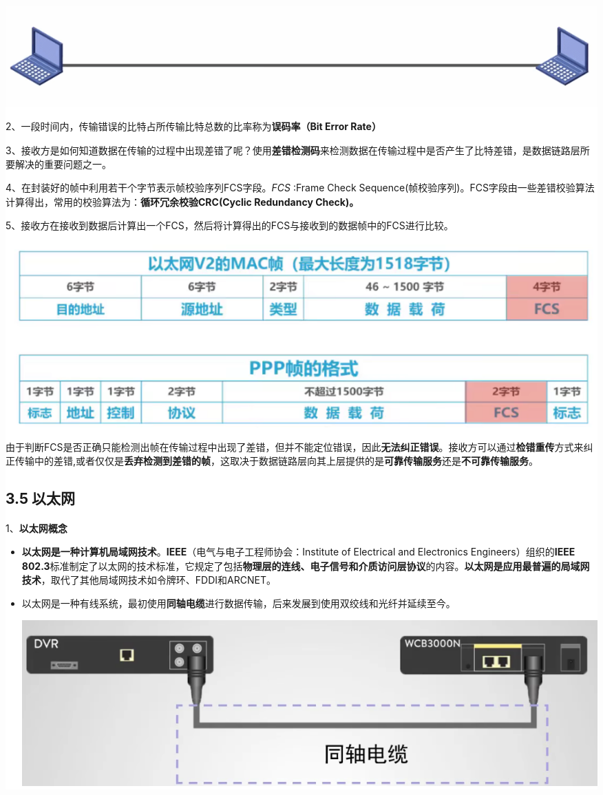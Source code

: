 ![GIF3.gif](img/差错校验-误码.gif)

2、一段时间内，传输错误的比特占所传输比特总数的比率称为**误码率（Bit Error Rate）**

3、接收方是如何知道数据在传输的过程中出现差错了呢？使用**差错检测码**来检测数据在传输过程中是否产生了比特差错，是数据链路层所要解决的重要问题之一。

4、在封装好的帧中利用若干个字节表示帧校验序列FCS字段。*FCS* :Frame Check Sequence(帧校验序列)。FCS字段由一些差错校验算法计算得出，常用的校验算法为：**循环冗余校验CRC(Cyclic Redundancy Check)。**

5、接收方在接收到数据后计算出一个FCS，然后将计算得出的FCS与接收到的数据帧中的FCS进行比较。

![image.png](img/帧校验序列.png)

由于判断FCS是否正确只能检测出帧在传输过程中出现了差错，但并不能定位错误，因此**无法纠正错误**。接收方可以通过**检错重传**方式来纠正传输中的差错,或者仅仅是**丢弃检测到差错的帧**，这取决于数据链路层向其上层提供的是**可靠传输服务**还是**不可靠传输服务**。

## 3.5 以太网

1、**以太网概念**

- **以太网是一种计算机局域网技术**。**IEEE**（电气与电子工程师协会：Institute of Electrical and Electronics Engineers）组织的**IEEE 802.3**标准制定了以太网的技术标准，它规定了包括**物理层的连线、电子信号和介质访问层协议**的内容。**以太网是应用最普遍的局域网技术**，取代了其他局域网技术如令牌环、FDDI和ARCNET。

- 以太网是一种有线系统，最初使用**同轴电缆**进行数据传输，后来发展到使用双绞线和光纤并延续至今。

  ![image.png](img/以太网-同轴电缆.png)
